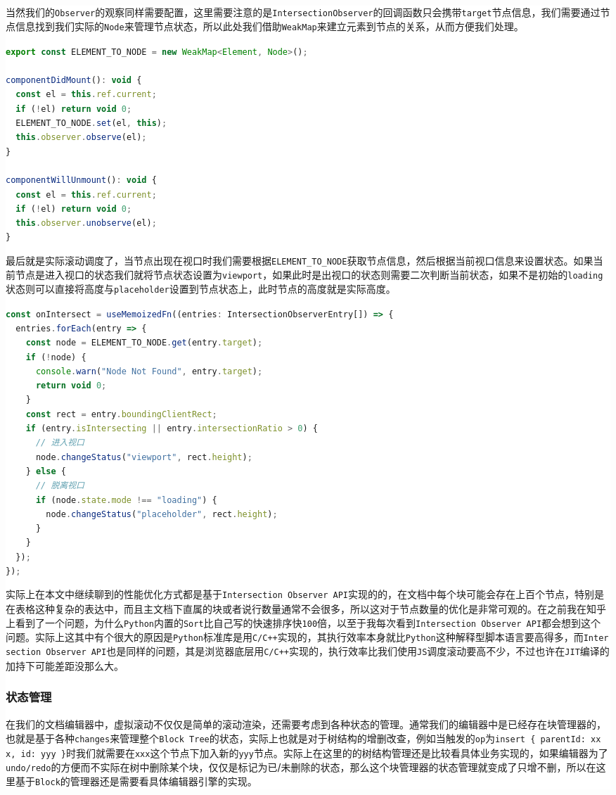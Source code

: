 当然我们的`Observer`的观察同样需要配置，这里需要注意的是`IntersectionObserver`的回调函数只会携带`target`节点信息，我们需要通过节点信息找到我们实际的`Node`来管理节点状态，所以此处我们借助`WeakMap`来建立元素到节点的关系，从而方便我们处理。

```js
export const ELEMENT_TO_NODE = new WeakMap<Element, Node>();

componentDidMount(): void {
  const el = this.ref.current;
  if (!el) return void 0;
  ELEMENT_TO_NODE.set(el, this);
  this.observer.observe(el);
}

componentWillUnmount(): void {
  const el = this.ref.current;
  if (!el) return void 0;
  this.observer.unobserve(el);
}
```

最后就是实际滚动调度了，当节点出现在视口时我们需要根据`ELEMENT_TO_NODE`获取节点信息，然后根据当前视口信息来设置状态。如果当前节点是进入视口的状态我们就将节点状态设置为`viewport`，如果此时是出视口的状态则需要二次判断当前状态，如果不是初始的`loading`状态则可以直接将高度与`placeholder`设置到节点状态上，此时节点的高度就是实际高度。

```js
const onIntersect = useMemoizedFn((entries: IntersectionObserverEntry[]) => {
  entries.forEach(entry => {
    const node = ELEMENT_TO_NODE.get(entry.target);
    if (!node) {
      console.warn("Node Not Found", entry.target);
      return void 0;
    }
    const rect = entry.boundingClientRect;
    if (entry.isIntersecting || entry.intersectionRatio > 0) {
      // 进入视口
      node.changeStatus("viewport", rect.height);
    } else {
      // 脱离视口
      if (node.state.mode !== "loading") {
        node.changeStatus("placeholder", rect.height);
      }
    }
  });
});
```

实际上在本文中继续聊到的性能优化方式都是基于`Intersection Observer API`实现的的，在文档中每个块可能会存在上百个节点，特别是在表格这种复杂的表达中，而且主文档下直属的块或者说行数量通常不会很多，所以这对于节点数量的优化是非常可观的。在之前我在知乎上看到了一个问题，为什么`Python`内置的`Sort`比自己写的快速排序快`100`倍，以至于我每次看到`Intersection Observer API`都会想到这个问题。实际上这其中有个很大的原因是`Python`标准库是用`C/C++`实现的，其执行效率本身就比`Python`这种解释型脚本语言要高得多，而`Intersection Observer API`也是同样的问题，其是浏览器底层用`C/C++`实现的，执行效率比我们使用`JS`调度滚动要高不少，不过也许在`JIT`编译的加持下可能差距没那么大。

### 状态管理
在我们的文档编辑器中，虚拟滚动不仅仅是简单的滚动渲染，还需要考虑到各种状态的管理。通常我们的编辑器中是已经存在块管理器的，也就是基于各种`changes`来管理整个`Block Tree`的状态，实际上也就是对于树结构的增删改查，例如当触发的`op`为`insert { parentId: xxx, id: yyy }`时我们就需要在`xxx`这个节点下加入新的`yyy`节点。实际上在这里的的树结构管理还是比较看具体业务实现的，如果编辑器为了`undo/redo`的方便而不实际在树中删除某个块，仅仅是标记为已/未删除的状态，那么这个块管理器的状态管理就变成了只增不删，所以在这里基于`Block`的管理器还是需要看具体编辑器引擎的实现。
